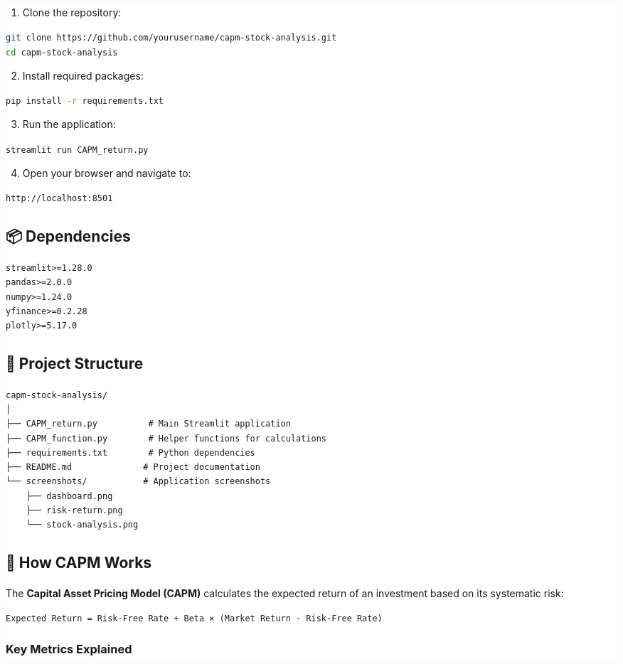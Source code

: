 1. Clone the repository:
```bash
git clone https://github.com/yourusername/capm-stock-analysis.git
cd capm-stock-analysis
```

2. Install required packages:
```bash
pip install -r requirements.txt
```

3. Run the application:
```bash
streamlit run CAPM_return.py
```

4. Open your browser and navigate to:
```
http://localhost:8501
```

## 📦 Dependencies

```txt
streamlit>=1.28.0
pandas>=2.0.0
numpy>=1.24.0
yfinance>=0.2.28
plotly>=5.17.0
```

## 📁 Project Structure

```
capm-stock-analysis/
│
├── CAPM_return.py          # Main Streamlit application
├── CAPM_function.py        # Helper functions for calculations
├── requirements.txt        # Python dependencies
├── README.md              # Project documentation
└── screenshots/           # Application screenshots
    ├── dashboard.png
    ├── risk-return.png
    └── stock-analysis.png
```

## 🧮 How CAPM Works

The **Capital Asset Pricing Model (CAPM)** calculates the expected return of an investment based on its systematic risk:

```
Expected Return = Risk-Free Rate + Beta × (Market Return - Risk-Free Rate)
```

### Key Metrics Explained
